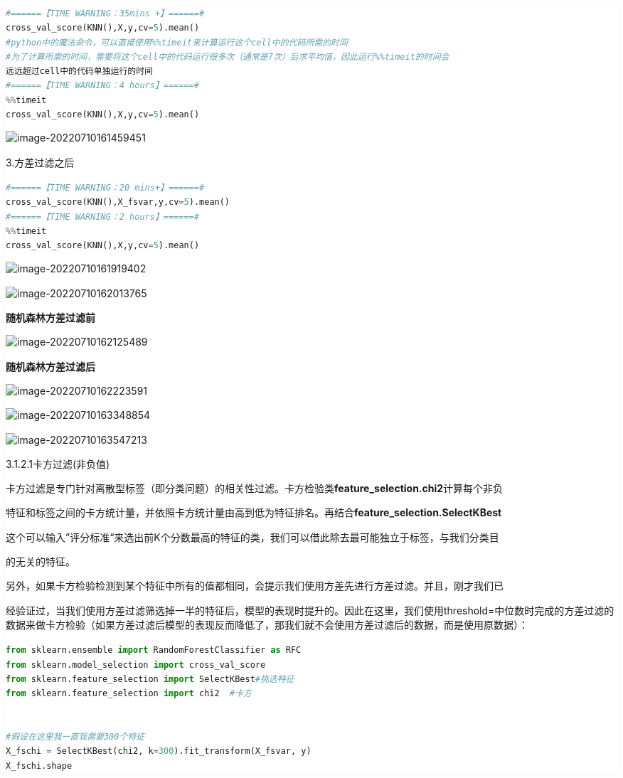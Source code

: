 ~~~python
#======【TIME WARNING：35mins +】======#
cross_val_score(KNN(),X,y,cv=5).mean()
#python中的魔法命令，可以直接使用%%timeit来计算运行这个cell中的代码所需的时间
#为了计算所需的时间，需要将这个cell中的代码运行很多次（通常是7次）后求平均值，因此运行%%timeit的时间会
远远超过cell中的代码单独运行的时间
#======【TIME WARNING：4 hours】======#
%%timeit
cross_val_score(KNN(),X,y,cv=5).mean()
~~~

![image-20220710161459451](https://wuxidixi.oss-cn-beijing.aliyuncs.com/img/image-20220710161459451.png)

3.方差过滤之后

~~~python
#======【TIME WARNING：20 mins+】======#
cross_val_score(KNN(),X_fsvar,y,cv=5).mean()
#======【TIME WARNING：2 hours】======#
%%timeit
cross_val_score(KNN(),X,y,cv=5).mean()
~~~

![image-20220710161919402](https://wuxidixi.oss-cn-beijing.aliyuncs.com/img/image-20220710161919402.png)

![image-20220710162013765](https://wuxidixi.oss-cn-beijing.aliyuncs.com/img/image-20220710162013765.png)

**随机森林方差过滤前**

![image-20220710162125489](https://wuxidixi.oss-cn-beijing.aliyuncs.com/img/image-20220710162125489.png)

**随机森林方差过滤后**

![image-20220710162223591](https://wuxidixi.oss-cn-beijing.aliyuncs.com/img/image-20220710162223591.png)

![image-20220710163348854](https://wuxidixi.oss-cn-beijing.aliyuncs.com/img/image-20220710163348854.png)

![image-20220710163547213](https://wuxidixi.oss-cn-beijing.aliyuncs.com/img/image-20220710163547213.png)

3.1.2.1卡方过滤(非负值)

卡方过滤是专门针对离散型标签（即分类问题）的相关性过滤。卡方检验类**feature_selection.chi2**计算每个非负

特征和标签之间的卡方统计量，并依照卡方统计量由高到低为特征排名。再结合**feature_selection.SelectKBest**

这个可以输入”评分标准“来选出前K个分数最高的特征的类，我们可以借此除去最可能独立于标签，与我们分类目

的无关的特征。

另外，如果卡方检验检测到某个特征中所有的值都相同，会提示我们使用方差先进行方差过滤。并且，刚才我们已

经验证过，当我们使用方差过滤筛选掉一半的特征后，模型的表现时提升的。因此在这里，我们使用threshold=中位数时完成的方差过滤的数据来做卡方检验（如果方差过滤后模型的表现反而降低了，那我们就不会使用方差过滤后的数据，而是使用原数据）：

~~~python
from sklearn.ensemble import RandomForestClassifier as RFC
from sklearn.model_selection import cross_val_score
from sklearn.feature_selection import SelectKBest#挑选特征
from sklearn.feature_selection import chi2  #卡方


#假设在这里我一直我需要300个特征
X_fschi = SelectKBest(chi2, k=300).fit_transform(X_fsvar, y)
X_fschi.shape
~~~
